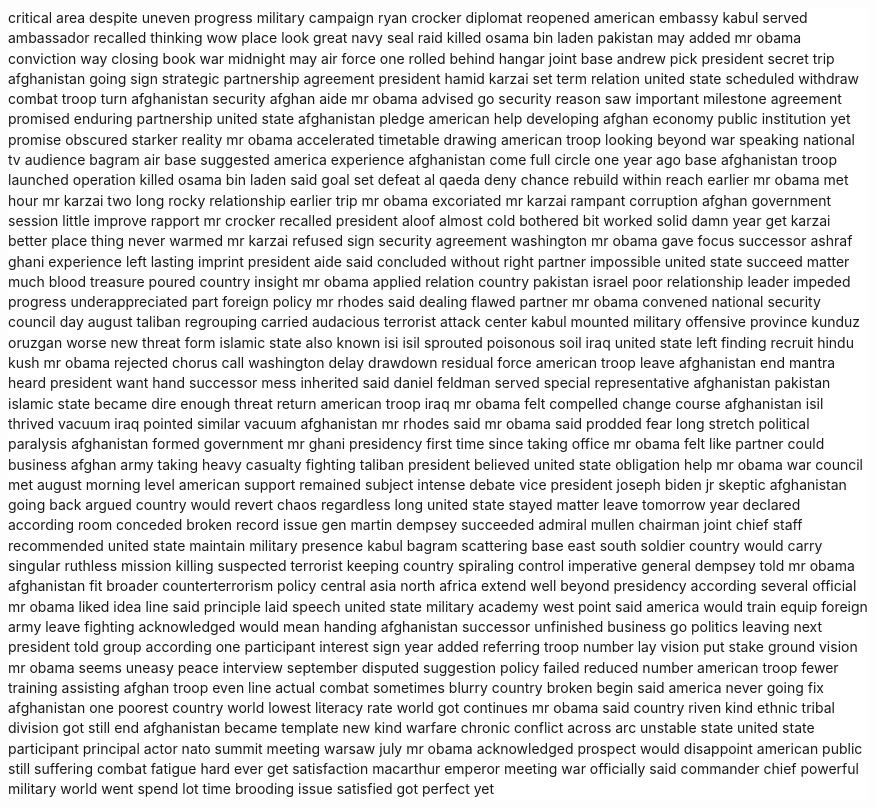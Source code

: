 critical area despite uneven progress military campaign ryan crocker diplomat reopened american embassy kabul served ambassador recalled thinking wow place look great navy seal raid killed osama bin laden pakistan may added mr obama conviction way closing book war midnight may air force one rolled behind hangar joint base andrew pick president secret trip afghanistan going sign strategic partnership agreement president hamid karzai set term relation united state scheduled withdraw combat troop turn afghanistan security afghan aide mr obama advised go security reason saw important milestone agreement promised enduring partnership united state afghanistan pledge american help developing afghan economy public institution yet promise obscured starker reality mr obama accelerated timetable drawing american troop looking beyond war speaking national tv audience bagram air base suggested america experience afghanistan come full circle one year ago base afghanistan troop launched operation killed osama bin laden said goal set defeat al qaeda deny chance rebuild within reach earlier mr obama met hour mr karzai two long rocky relationship earlier trip mr obama excoriated mr karzai rampant corruption afghan government session little improve rapport mr crocker recalled president aloof almost cold bothered bit worked solid damn year get karzai better place thing never warmed mr karzai refused sign security agreement washington mr obama gave focus successor ashraf ghani experience left lasting imprint president aide said concluded without right partner impossible united state succeed matter much blood treasure poured country insight mr obama applied relation country pakistan israel poor relationship leader impeded progress underappreciated part foreign policy mr rhodes said dealing flawed partner mr obama convened national security council day august taliban regrouping carried audacious terrorist attack center kabul mounted military offensive province kunduz oruzgan worse new threat form islamic state also known isi isil sprouted poisonous soil iraq united state left finding recruit hindu kush mr obama rejected chorus call washington delay drawdown residual force american troop leave afghanistan end mantra heard president want hand successor mess inherited said daniel feldman served special representative afghanistan pakistan islamic state became dire enough threat return american troop iraq mr obama felt compelled change course afghanistan isil thrived vacuum iraq pointed similar vacuum afghanistan mr rhodes said mr obama said prodded fear long stretch political paralysis afghanistan formed government mr ghani presidency first time since taking office mr obama felt like partner could business afghan army taking heavy casualty fighting taliban president believed united state obligation help mr obama war council met august morning level american support remained subject intense debate vice president joseph biden jr skeptic afghanistan going back argued country would revert chaos regardless long united state stayed matter leave tomorrow year declared according room conceded broken record issue gen martin dempsey succeeded admiral mullen chairman joint chief staff recommended united state maintain military presence kabul bagram scattering base east south soldier country would carry singular ruthless mission killing suspected terrorist keeping country spiraling control imperative general dempsey told mr obama afghanistan fit broader counterterrorism policy central asia north africa extend well beyond presidency according several official mr obama liked idea line said principle laid speech united state military academy west point said america would train equip foreign army leave fighting acknowledged would mean handing afghanistan successor unfinished business go politics leaving next president told group according one participant interest sign year added referring troop number lay vision put stake ground vision mr obama seems uneasy peace interview september disputed suggestion policy failed reduced number american troop fewer training assisting afghan troop even line actual combat sometimes blurry country broken begin said america never going fix afghanistan one poorest country world lowest literacy rate world got continues mr obama said country riven kind ethnic tribal division got still end afghanistan became template new kind warfare chronic conflict across arc unstable state united state participant principal actor nato summit meeting warsaw july mr obama acknowledged prospect would disappoint american public still suffering combat fatigue hard ever get satisfaction macarthur emperor meeting war officially said commander chief powerful military world went spend lot time brooding issue satisfied got perfect yet

